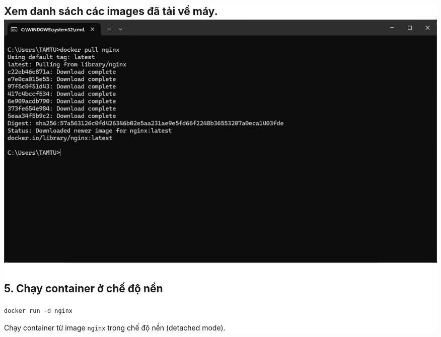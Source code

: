 ```
```
Xem danh sách các images đã tải về máy.
![img_3.png](img_3.png)
---
## 5. Chạy container ở chế độ nền
```
docker run -d nginx
```
Chạy container từ image `nginx` trong chế độ nền (detached mode).